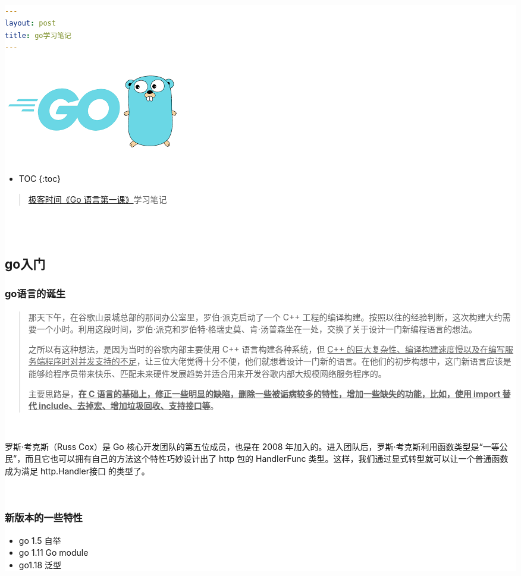 ```yaml
---
layout: post
title: go学习笔记
---
```


![08B9D232-EF1B-4323-9D26-F34852831EAF](../images/08B9D232-EF1B-4323-9D26-F34852831EAF.png)

* TOC
{:toc}




> [极客时间《Go 语言第一课》](https://time.geekbang.org/column/article/426282)学习笔记

<br/>

<br/>

## go入门

### go语言的诞生

> 那天下午，在谷歌山景城总部的那间办公室里，罗伯·派克启动了一个 C++ 工程的编译构建。按照以往的经验判断，这次构建大约需要一个小时。利用这段时间，罗伯·派克和罗伯特·格瑞史莫、肯·汤普森坐在一处，交换了关于设计一门新编程语言的想法。
>
> 之所以有这种想法，是因为当时的谷歌内部主要使用 C++ 语言构建各种系统，但 <u>C++ 的巨大复杂性、编译构建速度慢以及在编写服务端程序时对并发支持的不足</u>，让三位大佬觉得十分不便，他们就想着设计一门新的语言。在他们的初步构想中，这门新语言应该是能够给程序员带来快乐、匹配未来硬件发展趋势并适合用来开发谷歌内部大规模网络服务程序的。
>
> 主要思路是，**<u>在 C 语言的基础上，修正一些明显的缺陷，删除一些被诟病较多的特性，增加一些缺失的功能，比如，使用 import 替代 include、去掉宏、增加垃圾回收、支持接口等</u>**。

<br/>

罗斯·考克斯（Russ Cox）是 Go 核心开发团队的第五位成员，也是在 2008 年加入的。进入团队后，罗斯·考克斯利用函数类型是“一等公民”，而且它也可以拥有自己的方法这个特性巧妙设计出了 http 包的 HandlerFunc 类型。这样，我们通过显式转型就可以让一个普通函数成为满足 http.Handler接口 的类型了。

<br/>

### 新版本的一些特性

- go 1.5 自举
- go 1.11 Go module
- go1.18 泛型
